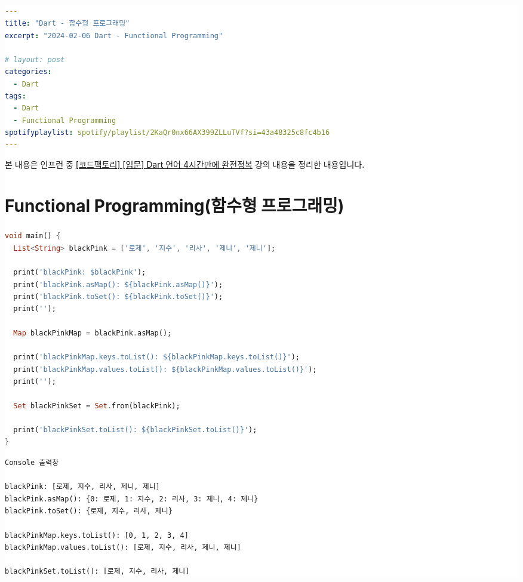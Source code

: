 ```yaml
---
title: "Dart - 함수형 프로그래밍"
excerpt: "2024-02-06 Dart - Functional Programming"

# layout: post
categories:
  - Dart
tags:
  - Dart
  - Functional Programming
spotifyplaylist: spotify/playlist/2KaQr0nx66AX399ZLLuTVf?si=43a48325c8fc4b16
---
```

본 내용은 인프런 중 [[코드팩토리] [입문] Dart 언어 4시간만에 완전정복](https://www.inflearn.com/course/dart-%EC%96%B8%EC%96%B4-%EC%9E%85%EB%AC%B8/dashboard) 강의 내용을 정리한 내용입니다.

# Functional Programming(함수형 프로그래밍)

```dart
void main() {
  List<String> blackPink = ['로제', '지수', '리사', '제니', '제니'];

  print('blackPink: $blackPink');
  print('blackPink.asMap(): ${blackPink.asMap()}');
  print('blackPink.toSet(): ${blackPink.toSet()}');
  print('');

  Map blackPinkMap = blackPink.asMap();

  print('blackPinkMap.keys.toList(): ${blackPinkMap.keys.toList()}');
  print('blackPinkMap.values.toList(): ${blackPinkMap.values.toList()}');
  print('');

  Set blackPinkSet = Set.from(blackPink);

  print('blackPinkSet.toList(): ${blackPinkSet.toList()}');
}
```

```
Console 출력창

blackPink: [로제, 지수, 리사, 제니, 제니]
blackPink.asMap(): {0: 로제, 1: 지수, 2: 리사, 3: 제니, 4: 제니}
blackPink.toSet(): {로제, 지수, 리사, 제니}

blackPinkMap.keys.toList(): [0, 1, 2, 3, 4]
blackPinkMap.values.toList(): [로제, 지수, 리사, 제니, 제니]

blackPinkSet.toList(): [로제, 지수, 리사, 제니]
```

